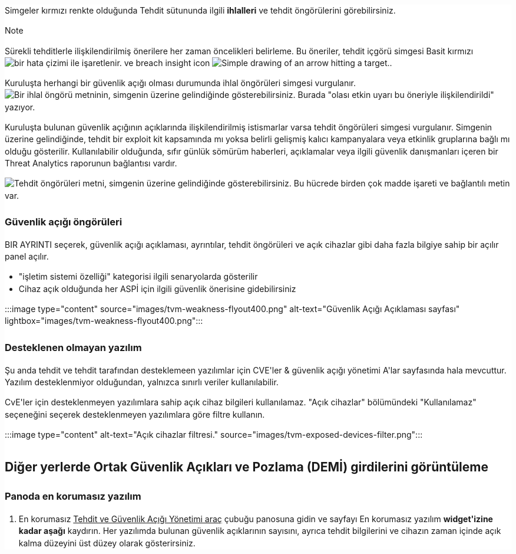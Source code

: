 Simgeler kırmızı renkte olduğunda Tehdit sütununda ilgili **ihlalleri** ve tehdit öngörülerini görebilirsiniz.

 > [!NOTE]
 > Sürekli tehditlerle ilişkilendirilmiş önerilere her zaman öncelikleri belirleme. Bu öneriler, tehdit içgörü simgesi Basit kırmızı ![bir hata çizimi ile işaretlenir.](images/tvm_bug_icon.png) ve breach insight icon ![Simple drawing of an arrow hitting a target.](images/tvm_alert_icon.png).

Kuruluşta herhangi bir güvenlik açığı olması durumunda ihlal öngörüleri simgesi vurgulanır.
![Bir ihlal öngörü metninin, simgenin üzerine gelindiğinde gösterebilirsiniz. Burada "olası etkin uyarı bu öneriyle ilişkilendirildi" yazıyor.](images/tvm-breach-insights.png)

Kuruluşta bulunan güvenlik açığının açıklarında ilişkilendirilmiş istismarlar varsa tehdit öngörüleri simgesi vurgulanır. Simgenin üzerine gelindiğinde, tehdit bir exploit kit kapsamında mı yoksa belirli gelişmiş kalıcı kampanyalara veya etkinlik gruplarına bağlı mı olduğu gösterilir. Kullanılabilir olduğunda, sıfır günlük sömürüm haberleri, açıklamalar veya ilgili güvenlik danışmanları içeren bir Threat Analytics raporunun bağlantısı vardır.

![Tehdit öngörüleri metni, simgenin üzerine gelindiğinde gösterebilirsiniz. Bu hücrede birden çok madde işareti ve bağlantılı metin var.](images/tvm-threat-insights.png)

### <a name="gain-vulnerability-insights"></a>Güvenlik açığı öngörüleri

BIR AYRINTI seçerek, güvenlik açığı açıklaması, ayrıntılar, tehdit öngörüleri ve açık cihazlar gibi daha fazla bilgiye sahip bir açılır panel açılır.

- "işletim sistemi özelliği" kategorisi ilgili senaryolarda gösterilir
- Cihaz açık olduğunda her ASPİ için ilgili güvenlik önerisine gidebilirsiniz

 :::image type="content" source="images/tvm-weakness-flyout400.png" alt-text="Güvenlik Açığı Açıklaması sayfası" lightbox="images/tvm-weakness-flyout400.png":::

### <a name="software-that-isnt-supported"></a>Desteklenen olmayan yazılım

Şu anda tehdit ve tehdit tarafından desteklemeen yazılımlar için CVE'ler & güvenlik açığı yönetimi A'lar sayfasında hala mevcuttur. Yazılım desteklenmiyor olduğundan, yalnızca sınırlı veriler kullanılabilir.

CvE'ler için desteklenmeyen yazılımlara sahip açık cihaz bilgileri kullanılamaz. "Açık cihazlar" bölümündeki "Kullanılamaz" seçeneğini seçerek desteklenmeyen yazılımlara göre filtre kullanın.

:::image type="content" alt-text="Açık cihazlar filtresi." source="images/tvm-exposed-devices-filter.png":::

## <a name="view-common-vulnerabilities-and-exposures-cve-entries-in-other-places"></a>Diğer yerlerde Ortak Güvenlik Açıkları ve Pozlama (DEMİ) girdilerini görüntüleme

### <a name="top-vulnerable-software-in-the-dashboard"></a>Panoda en korumasız yazılım

1. En korumasız [Tehdit ve Güvenlik Açığı Yönetimi araç](tvm-dashboard-insights.md) çubuğu panosuna gidin ve sayfayı En korumasız yazılım **widget'izine kadar aşağı** kaydırın. Her yazılımda bulunan güvenlik açıklarının sayısını, ayrıca tehdit bilgilerini ve cihazın zaman içinde açık kalma düzeyini üst düzey olarak gösterirsiniz.
